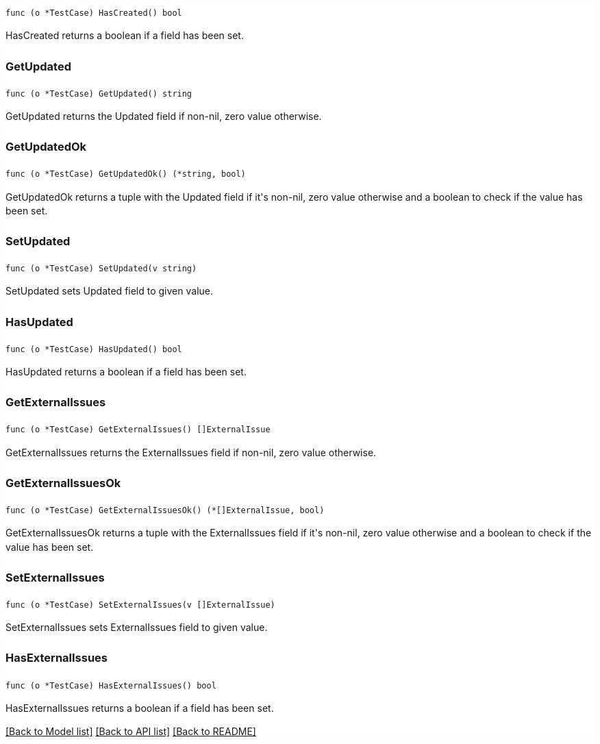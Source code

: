 `func (o *TestCase) HasCreated() bool`

HasCreated returns a boolean if a field has been set.

### GetUpdated

`func (o *TestCase) GetUpdated() string`

GetUpdated returns the Updated field if non-nil, zero value otherwise.

### GetUpdatedOk

`func (o *TestCase) GetUpdatedOk() (*string, bool)`

GetUpdatedOk returns a tuple with the Updated field if it's non-nil, zero value otherwise
and a boolean to check if the value has been set.

### SetUpdated

`func (o *TestCase) SetUpdated(v string)`

SetUpdated sets Updated field to given value.

### HasUpdated

`func (o *TestCase) HasUpdated() bool`

HasUpdated returns a boolean if a field has been set.

### GetExternalIssues

`func (o *TestCase) GetExternalIssues() []ExternalIssue`

GetExternalIssues returns the ExternalIssues field if non-nil, zero value otherwise.

### GetExternalIssuesOk

`func (o *TestCase) GetExternalIssuesOk() (*[]ExternalIssue, bool)`

GetExternalIssuesOk returns a tuple with the ExternalIssues field if it's non-nil, zero value otherwise
and a boolean to check if the value has been set.

### SetExternalIssues

`func (o *TestCase) SetExternalIssues(v []ExternalIssue)`

SetExternalIssues sets ExternalIssues field to given value.

### HasExternalIssues

`func (o *TestCase) HasExternalIssues() bool`

HasExternalIssues returns a boolean if a field has been set.


[[Back to Model list]](../README.md#documentation-for-models) [[Back to API list]](../README.md#documentation-for-api-endpoints) [[Back to README]](../README.md)


